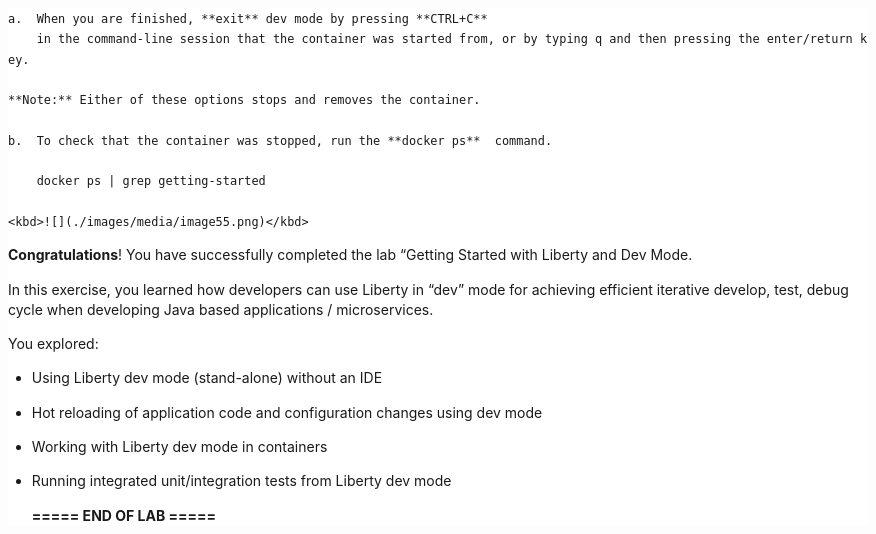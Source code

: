     a.  When you are finished, **exit** dev mode by pressing **CTRL+C**
        in the command-line session that the container was started from, or by typing q and then pressing the enter/return key.
        
    **Note:** Either of these options stops and removes the container.
    
    b.  To check that the container was stopped, run the **docker ps**  command.

        docker ps | grep getting-started

    <kbd>![](./images/media/image55.png)</kbd>


**Congratulations**\! You have successfully completed the lab “Getting
Started with Liberty and Dev Mode.

In this exercise, you learned how developers can use Liberty in “dev”
mode for achieving efficient iterative develop, test, debug cycle when
developing Java based applications / microservices.

You explored:

  - Using Liberty dev mode (stand-alone) without an IDE

  - Hot reloading of application code and configuration changes using
    dev mode

  - Working with Liberty dev mode in containers

  - Running integrated unit/integration tests from Liberty dev mode
    
    **===== END OF LAB =====**
